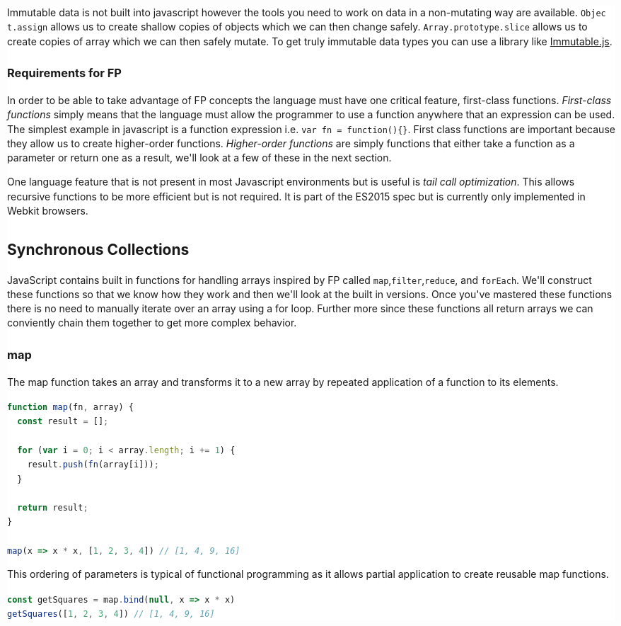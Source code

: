 Immutable data is not built into javascript however the tools you need to work on data in a non-mutating way are available.  `Object.assign` allows us to create shallow copies of objects which we can then change safely. `Array.prototype.slice` allows us to create copies of array which we can then safely mutate. To get truly immutable data types you can use a library like [Immutable.js](https://facebook.github.io/immutable-js/).

### Requirements for FP

In order to be able to take advantage of FP concepts the language must have one critical feature, first-class functions. *First-class functions* simply means that the language must allow the programmer to use a function anywhere that an expression can be used. The simplest example in javascript is a function expression  i.e. `var fn = function(){}`.  First class functions are important because they allow us to create higher-order functions.  *Higher-order functions* are simply functions that either take a function as a parameter or return one as a result, we'll look at a few of these in the next section.

One language feature that is not present in most Javascript environments but is useful is *tail call optimization*. This allows recursive functions to be more efficient but is not required.  It is part of the ES2015 spec but is currently only implemented in Webkit browsers.

## Synchronous Collections

JavaScript contains built in functions for handling arrays inspired by FP called `map`,`filter`,`reduce`, and `forEach`. We'll construct these functions so that we know how they work and then we'll look at the built in versions. Once you've mastered these functions there is no need to manually iterate over an array using a for loop. Further more since these functions all return arrays we can conviently chain them together to get more complex behavior.

### map

The map function takes an array and transforms it to a new array by repeated application of a function to its elements.

``` javascript
function map(fn, array) {
  const result = [];

  for (var i = 0; i < array.length; i += 1) {
    result.push(fn(array[i]));
  }

  return result;
}

map(x => x * x, [1, 2, 3, 4]) // [1, 4, 9, 16]
```

This ordering of parameters is typical of functional programming as it allows partial application to create reusable map functions.

``` javascript
const getSquares = map.bind(null, x => x * x)
getSquares([1, 2, 3, 4]) // [1, 4, 9, 16]
```

